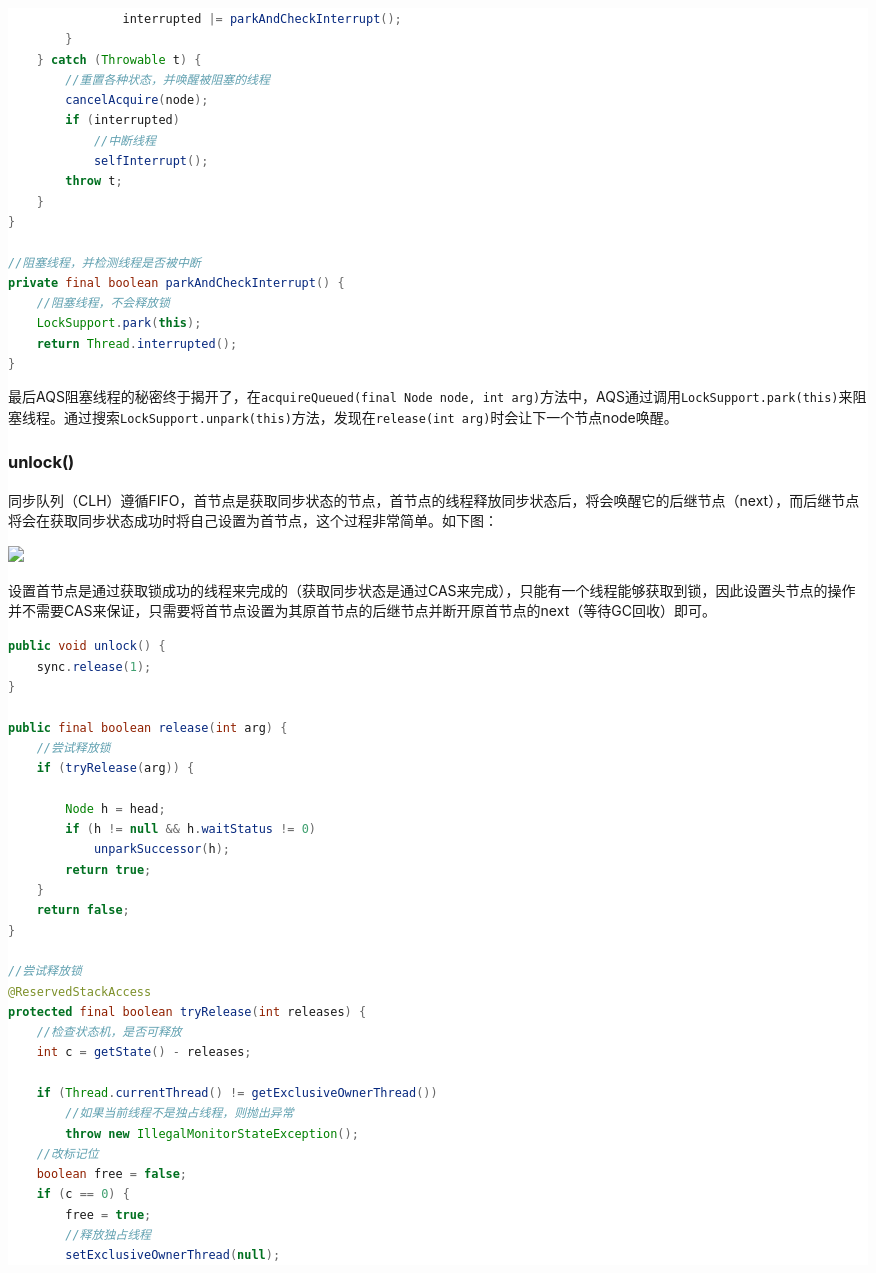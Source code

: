 ```java
                interrupted |= parkAndCheckInterrupt();
        }
    } catch (Throwable t) {
        //重置各种状态，并唤醒被阻塞的线程
        cancelAcquire(node);
        if (interrupted)
            //中断线程
            selfInterrupt();
        throw t;
    }
}

//阻塞线程，并检测线程是否被中断
private final boolean parkAndCheckInterrupt() {
    //阻塞线程，不会释放锁
    LockSupport.park(this);
    return Thread.interrupted();
}
```

最后AQS阻塞线程的秘密终于揭开了，在`acquireQueued(final Node node, int arg)`方法中，AQS通过调用`LockSupport.park(this)`来阻塞线程。通过搜索`LockSupport.unpark(this)`方法，发现在`release(int arg)`时会让下一个节点node唤醒。

### unlock()

同步队列（CLH）遵循FIFO，首节点是获取同步状态的节点，首节点的线程释放同步状态后，将会唤醒它的后继节点（next），而后继节点将会在获取同步状态成功时将自己设置为首节点，这个过程非常简单。如下图：

![](/images/CLH3.jpg)

设置首节点是通过获取锁成功的线程来完成的（获取同步状态是通过CAS来完成），只能有一个线程能够获取到锁，因此设置头节点的操作并不需要CAS来保证，只需要将首节点设置为其原首节点的后继节点并断开原首节点的next（等待GC回收）即可。

```java
public void unlock() {
    sync.release(1);
}

public final boolean release(int arg) {
    //尝试释放锁
    if (tryRelease(arg)) {
        
        Node h = head;
        if (h != null && h.waitStatus != 0)
            unparkSuccessor(h);
        return true;
    }
    return false;
}

//尝试释放锁
@ReservedStackAccess
protected final boolean tryRelease(int releases) {
    //检查状态机，是否可释放
    int c = getState() - releases;
    
    if (Thread.currentThread() != getExclusiveOwnerThread())
        //如果当前线程不是独占线程，则抛出异常
        throw new IllegalMonitorStateException();
    //改标记位
    boolean free = false;
    if (c == 0) {
        free = true;
        //释放独占线程
        setExclusiveOwnerThread(null);
```